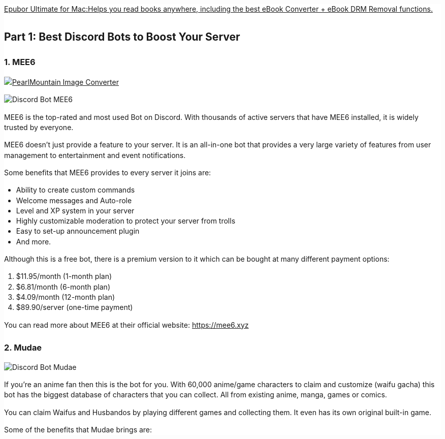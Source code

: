
<a href="https://secure.2checkout.com/order/checkout.php?PRODS=4599952&QTY=1&AFFILIATE=108875&CART=1"><iframe width="864" height="500" src="https://www.youtube.com/embed/jVnfr5HudQw" title="The Latest and Easiest Solution to Remove Kindle DRM on Windows (without Degrading)" frameborder="0" allow="accelerometer; autoplay; clipboard-write; encrypted-media; gyroscope; picture-in-picture; web-share" referrerpolicy="strict-origin-when-cross-origin" allowfullscreen></iframe>Epubor Ultimate for Mac:Helps you read books anywhere, including the best eBook Converter + eBook DRM Removal functions.</a>

## Part 1: Best Discord Bots to Boost Your Server

### 1. MEE6


<a href="https://secure.2checkout.com/order/checkout.php?PRODS=4550420&QTY=1&AFFILIATE=108875&CART=1"><img src="https://www.pearlmountainsoft.com/n_img/product/pic/f_02.jpg" border="0">PearlMountain Image Converter</a>

![Discord  Bot MEE6](https://images.wondershare.com/filmora/article-images/discord-bot-mee6.jpg)

MEE6 is the top-rated and most used Bot on Discord. With thousands of active servers that have MEE6 installed, it is widely trusted by everyone.

MEE6 doesn’t just provide a feature to your server. It is an all-in-one bot that provides a very large variety of features from user management to entertainment and event notifications.

Some benefits that MEE6 provides to every server it joins are:

* Ability to create custom commands
* Welcome messages and Auto-role
* Level and XP system in your server
* Highly customizable moderation to protect your server from trolls
* Easy to set-up announcement plugin
* And more.

Although this is a free bot, there is a premium version to it which can be bought at many different payment options:

1. $11.95/month (1-month plan)
2. $6.81/month (6-month plan)
3. $4.09/month (12-month plan)
4. $89.90/server (one-time payment)

You can read more about MEE6 at their official website: <https://mee6.xyz>

### 2. Mudae

![Discord  Bot Mudae](https://images.wondershare.com/filmora/article-images/discord-bot-mudae.jpg)

If you’re an anime fan then this is the bot for you. With 60,000 anime/game characters to claim and customize (waifu gacha) this bot has the biggest database of characters that you can collect. All from existing anime, manga, games or comics.

You can claim Waifus and Husbandos by playing different games and collecting them. It even has its own original built-in game.

Some of the benefits that Mudae brings are:
